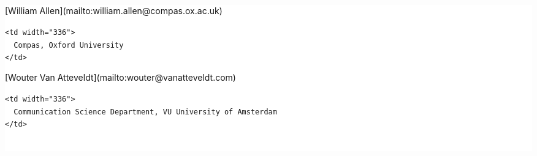   <tr>
    <td width="146" height="16">
      [William Allen](mailto:william.allen@compas.ox.ac.uk)
    </td>
    
    <td width="336">
      Compas, Oxford University
    </td>
  </tr>
  
  <tr>
    <td width="146" height="32">
      [Wouter Van Atteveldt](mailto:wouter@vanatteveldt.com)
    </td>
    
    <td width="336">
      Communication Science Department, VU University of Amsterdam
    </td>
  </tr>
</table>

&nbsp;
